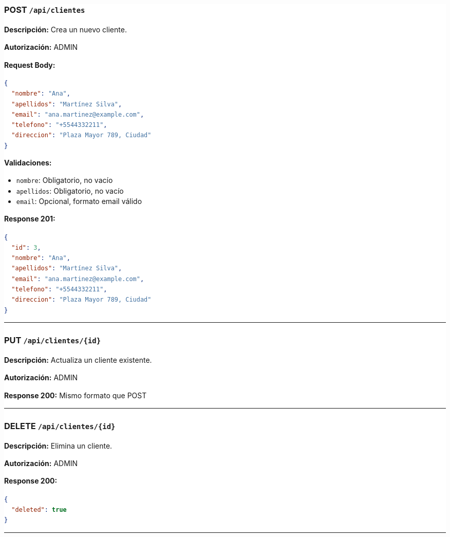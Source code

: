 
### POST `/api/clientes`
**Descripción:** Crea un nuevo cliente.

**Autorización:** ADMIN

**Request Body:**
```json
{
  "nombre": "Ana",
  "apellidos": "Martínez Silva",
  "email": "ana.martinez@example.com",
  "telefono": "+5544332211",
  "direccion": "Plaza Mayor 789, Ciudad"
}
```

**Validaciones:**
- `nombre`: Obligatorio, no vacío
- `apellidos`: Obligatorio, no vacío
- `email`: Opcional, formato email válido

**Response 201:**
```json
{
  "id": 3,
  "nombre": "Ana",
  "apellidos": "Martínez Silva",
  "email": "ana.martinez@example.com",
  "telefono": "+5544332211",
  "direccion": "Plaza Mayor 789, Ciudad"
}
```

---

### PUT `/api/clientes/{id}`
**Descripción:** Actualiza un cliente existente.

**Autorización:** ADMIN

**Response 200:** Mismo formato que POST

---

### DELETE `/api/clientes/{id}`
**Descripción:** Elimina un cliente.

**Autorización:** ADMIN

**Response 200:**
```json
{
  "deleted": true
}
```

---